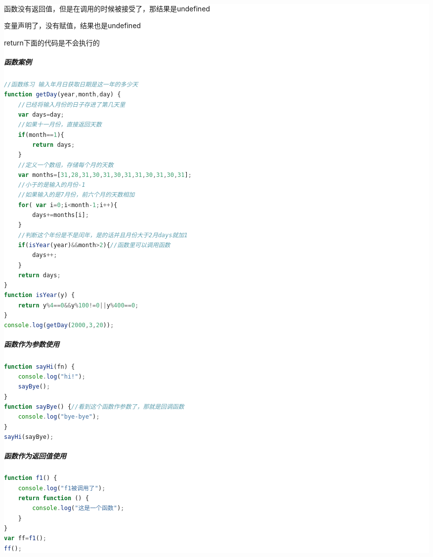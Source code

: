 函数没有返回值，但是在调用的时候被接受了，那结果是undefined

变量声明了，没有赋值，结果也是undefined

return下面的代码是不会执行的



##### 函数案例

```js
//函数练习 输入年月日获取日期是这一年的多少天
function getDay(year,month,day) {
    //已经将输入月份的日子存进了第几天里
    var days=day;
    //如果十一月份，直接返回天数
    if(month==1){
        return days;
    }
    //定义一个数组，存储每个月的天数
    var months=[31,28,31,30,31,30,31,31,30,31,30,31];
    //小于的是输入的月份-1
    //如果输入的是7月份，前六个月的天数相加
    for( var i=0;i<month-1;i++){
        days+=months[i];
    }
    //判断这个年份是不是闰年，是的话并且月份大于2月days就加1
    if(isYear(year)&&month>2){//函数里可以调用函数
        days++;
    }
    return days;
}
function isYear(y) {
    return y%4==0&&y%100!=0||y%400==0;
}
console.log(getDay(2000,3,20));
```

##### 函数作为参数使用

```js
function sayHi(fn) {
    console.log("hi!");
    sayBye();
}
function sayBye() {//看到这个函数作参数了，那就是回调函数
    console.log("bye-bye");
}
sayHi(sayBye);
```

##### 函数作为返回值使用

```js
function f1() {
    console.log("f1被调用了");
    return function () {
        console.log("这是一个函数");
    }
}
var ff=f1();
ff();
```
